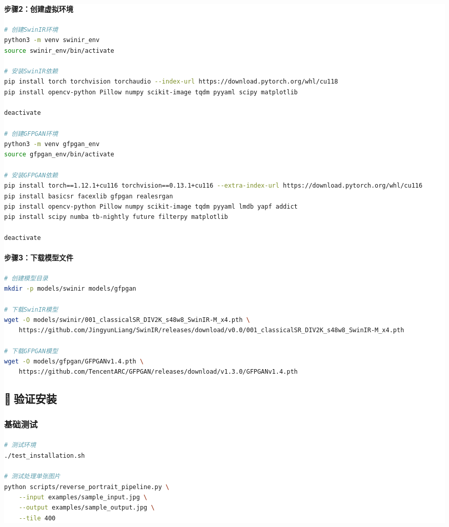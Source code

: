 #### 步骤2：创建虚拟环境

```bash
# 创建SwinIR环境
python3 -m venv swinir_env
source swinir_env/bin/activate

# 安装SwinIR依赖
pip install torch torchvision torchaudio --index-url https://download.pytorch.org/whl/cu118
pip install opencv-python Pillow numpy scikit-image tqdm pyyaml scipy matplotlib

deactivate

# 创建GFPGAN环境
python3 -m venv gfpgan_env
source gfpgan_env/bin/activate

# 安装GFPGAN依赖
pip install torch==1.12.1+cu116 torchvision==0.13.1+cu116 --extra-index-url https://download.pytorch.org/whl/cu116
pip install basicsr facexlib gfpgan realesrgan
pip install opencv-python Pillow numpy scikit-image tqdm pyyaml lmdb yapf addict
pip install scipy numba tb-nightly future filterpy matplotlib

deactivate
```

#### 步骤3：下载模型文件

```bash
# 创建模型目录
mkdir -p models/swinir models/gfpgan

# 下载SwinIR模型
wget -O models/swinir/001_classicalSR_DIV2K_s48w8_SwinIR-M_x4.pth \
    https://github.com/JingyunLiang/SwinIR/releases/download/v0.0/001_classicalSR_DIV2K_s48w8_SwinIR-M_x4.pth

# 下载GFPGAN模型
wget -O models/gfpgan/GFPGANv1.4.pth \
    https://github.com/TencentARC/GFPGAN/releases/download/v1.3.0/GFPGANv1.4.pth
```

## 🧪 验证安装

### 基础测试

```bash
# 测试环境
./test_installation.sh

# 测试处理单张图片
python scripts/reverse_portrait_pipeline.py \
    --input examples/sample_input.jpg \
    --output examples/sample_output.jpg \
    --tile 400
```
